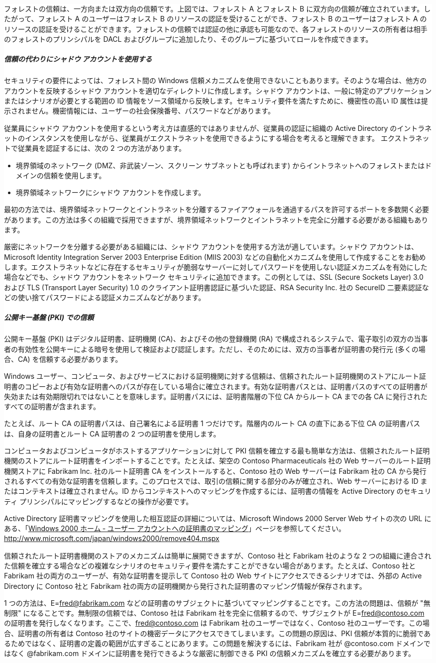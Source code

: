 フォレストの信頼は、一方向または双方向の信頼です。上図では、フォレスト A とフォレスト B に双方向の信頼が確立されています。したがって、フォレスト A のユーザーはフォレスト B のリソースの認証を受けることができ、フォレスト B のユーザーはフォレスト A のリソースの認証を受けることができます。フォレストの信頼では認証の他に承認も可能なので、各フォレストのリソースの所有者は相手のフォレストのプリンシパルを DACL およびグループに追加したり、そのグループに基づいてロールを作成できます。

##### 信頼の代わりにシャドウ アカウントを使用する

セキュリティの要件によっては、フォレスト間の Windows 信頼メカニズムを使用できないこともあります。そのような場合は、他方のアカウントを反映するシャドウ アカウントを適切なディレクトリに作成します。シャドウ アカウントは、一般に特定のアプリケーションまたはシナリオが必要とする範囲の ID 情報をソース領域から反映します。セキュリティ要件を満たすために、機密性の高い ID 属性は提示されません。機密情報には、ユーザーの社会保険番号、パスワードなどがあります。

従業員にシャドウ アカウントを使用するという考え方は直感的ではありませんが、従業員の認証に組織の Active Directory のイントラネットのインスタンスを使用しながら、従業員がエクストラネットを使用できるようにする場合を考えると理解できます。 エクストラネットで従業員を認証するには、次の 2 つの方法があります。

-   境界領域のネットワーク (DMZ、非武装ゾーン、スクリーン サブネットとも呼ばれます) からイントラネットへのフォレストまたはドメインの信頼を使用します。

-   境界領域ネットワークにシャドウ アカウントを作成します。

最初の方法では、境界領域ネットワークとイントラネットを分離するファイアウォールを通過するパスを許可するポートを多数開く必要があります。この方法は多くの組織で採用できますが、境界領域ネットワークとイントラネットを完全に分離する必要がある組織もあります。

厳密にネットワークを分離する必要がある組織には、シャドウ アカウントを使用する方法が適しています。シャドウ アカウントは、Microsoft Identity Integration Server 2003 Enterprise Edition (MIIS 2003) などの自動化メカニズムを使用して作成することをお勧めします。エクストラネットなどに存在するセキュリティが脆弱なサーバーに対してパスワードを使用しない認証メカニズムを有効にした場合などでも、シャドウ アカウントをネットワーク セキュリティに追加できます。この例としては、SSL (Secure Sockets Layer) 3.0 および TLS (Transport Layer Security) 1.0 のクライアント証明書認証に基づいた認証、RSA Security Inc. 社の SecureID 二要素認証などの使い捨てパスワードによる認証メカニズムなどがあります。

##### 公開キー基盤 (PKI) での信頼

公開キー基盤 (PKI) はデジタル証明書、証明機関 (CA)、およびその他の登録機関 (RA) で構成されるシステムで、電子取引の双方の当事者の有効性を公開キーによる暗号を使用して検証および認証します。ただし、そのためには、双方の当事者が証明書の発行元 (多くの場合、CA) を信頼する必要があります。

Windows ユーザー、コンピュータ、およびサービスにおける証明機関に対する信頼は、信頼されたルート証明機関のストアにルート証明書のコピーおよび有効な証明書へのパスが存在している場合に確立されます。有効な証明書パスとは、証明書パスのすべての証明書が失効または有効期限切れではないことを意味します。証明書パスには、証明書階層の下位 CA からルート CA までの各 CA に発行されたすべての証明書が含まれます。

たとえば、ルート CA の証明書パスは、自己署名による証明書 1 つだけです。階層内のルート CA の直下にある下位 CA の証明書パスは、自身の証明書とルート CA 証明書の 2 つの証明書を使用します。

コンピュータおよびコンピュータがホストするアプリケーションに対して PKI 信頼を確立する最も簡単な方法は、信頼されたルート証明機関のストアにルート証明書をインポートすることです。たとえば、架空の Contoso Pharmaceuticals 社の Web サーバーのルート証明機関ストアに Fabrikam Inc. 社のルート証明書 CA をインストールすると、Contoso 社の Web サーバーは Fabrikam 社の CA から発行されるすべての有効な証明書を信頼します。このプロセスでは、取引の信頼に関する部分のみが確立され、Web サーバーにおける ID またはコンテキストは確立されません。ID からコンテキストへのマッピングを作成するには、証明書の情報を Active Directory のセキュリティ プリンシパルにマッピングするなどの操作が必要です。

Active Directory 証明書マッピングを使用した相互認証の詳細については、Microsoft Windows 2000 Server Web サイトの次の URL にある、「[Windows 2000 ホーム ‐ ユーザー アカウントへの証明書のマッピング](http://www.microsoft.com/japan/windows2000/remove404.mspx)」ページを参照してください。
http://www.microsoft.com/japan/windows2000/remove404.mspx

信頼されたルート証明書機関のストアのメカニズムは簡単に展開できますが、Contoso 社と Fabrikam 社のような 2 つの組織に連合された信頼を確立する場合などの複雑なシナリオのセキュリティ要件を満たすことができない場合があります。たとえば、Contoso 社と Fabrikam 社の両方のユーザーが、有効な証明書を提示して Contoso 社の Web サイトにアクセスできるシナリオでは、外部の Active Directory に Contoso 社と Fabrikam 社の両方の証明機関から発行された証明書のマッピング情報が保存されます。

1 つの方法は、E=fred@fabrikam.com などの証明書のサブジェクトに基づいてマッピングすることです。この方法の問題は、信頼が "無制限" になることです。無制限の信頼では、Contoso 社は Fabrikam 社を完全に信頼するので、サブジェクトが E=fred@contoso.com の証明書を発行しなくなります。ここで、fred@contoso.com は Fabrikam 社のユーザーではなく、Contoso 社のユーザーです。この場合、証明書の所有者は Contoso 社のサイトの機密データにアクセスできてしまいます。この問題の原因は、PKI 信頼が本質的に脆弱であるためではなく、証明書の定義の範囲が広すぎることにあります。この問題を解決するには、Fabrikam 社が @contoso.com ドメインではなく @fabrikam.com ドメインに証明書を発行できるような厳密に制御できる PKI の信頼メカニズムを確立する必要があります。
